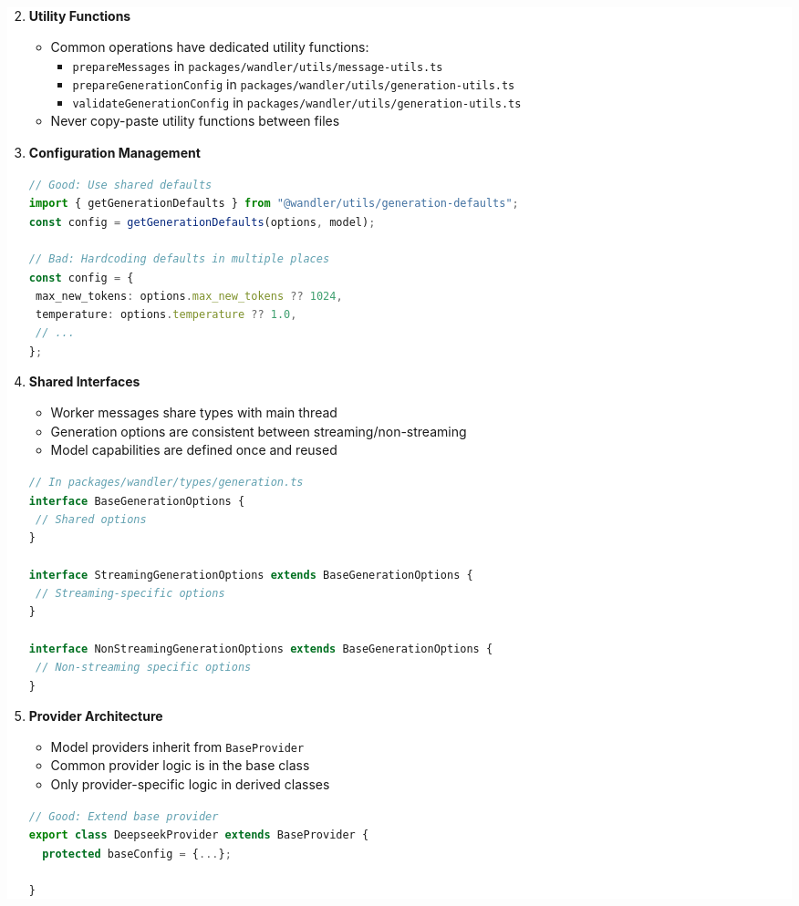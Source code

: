 2. **Utility Functions**

   - Common operations have dedicated utility functions:
     - `prepareMessages` in `packages/wandler/utils/message-utils.ts`
     - `prepareGenerationConfig` in `packages/wandler/utils/generation-utils.ts`
     - `validateGenerationConfig` in `packages/wandler/utils/generation-utils.ts`
   - Never copy-paste utility functions between files

3. **Configuration Management**

   ```typescript
   // Good: Use shared defaults
   import { getGenerationDefaults } from "@wandler/utils/generation-defaults";
   const config = getGenerationDefaults(options, model);

   // Bad: Hardcoding defaults in multiple places
   const config = {
   	max_new_tokens: options.max_new_tokens ?? 1024,
   	temperature: options.temperature ?? 1.0,
   	// ...
   };
   ```

4. **Shared Interfaces**

   - Worker messages share types with main thread
   - Generation options are consistent between streaming/non-streaming
   - Model capabilities are defined once and reused

   ```typescript
   // In packages/wandler/types/generation.ts
   interface BaseGenerationOptions {
   	// Shared options
   }

   interface StreamingGenerationOptions extends BaseGenerationOptions {
   	// Streaming-specific options
   }

   interface NonStreamingGenerationOptions extends BaseGenerationOptions {
   	// Non-streaming specific options
   }
   ```

5. **Provider Architecture**

   - Model providers inherit from `BaseProvider`
   - Common provider logic is in the base class
   - Only provider-specific logic in derived classes

   ```typescript
   // Good: Extend base provider
   export class DeepseekProvider extends BaseProvider {
     protected baseConfig = {...};

   }
   ```
